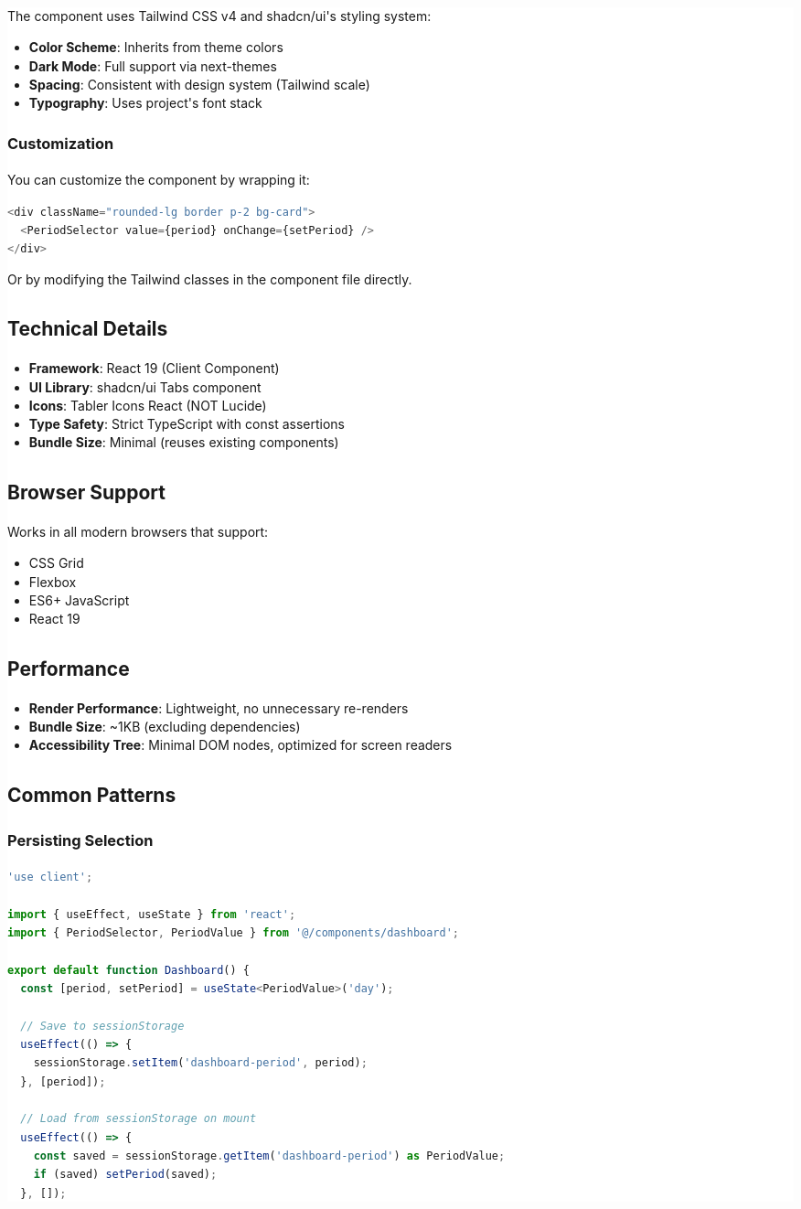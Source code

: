 The component uses Tailwind CSS v4 and shadcn/ui's styling system:

- **Color Scheme**: Inherits from theme colors
- **Dark Mode**: Full support via next-themes
- **Spacing**: Consistent with design system (Tailwind scale)
- **Typography**: Uses project's font stack

### Customization

You can customize the component by wrapping it:

```typescript
<div className="rounded-lg border p-2 bg-card">
  <PeriodSelector value={period} onChange={setPeriod} />
</div>
```

Or by modifying the Tailwind classes in the component file directly.

## Technical Details

- **Framework**: React 19 (Client Component)
- **UI Library**: shadcn/ui Tabs component
- **Icons**: Tabler Icons React (NOT Lucide)
- **Type Safety**: Strict TypeScript with const assertions
- **Bundle Size**: Minimal (reuses existing components)

## Browser Support

Works in all modern browsers that support:
- CSS Grid
- Flexbox
- ES6+ JavaScript
- React 19

## Performance

- **Render Performance**: Lightweight, no unnecessary re-renders
- **Bundle Size**: ~1KB (excluding dependencies)
- **Accessibility Tree**: Minimal DOM nodes, optimized for screen readers

## Common Patterns

### Persisting Selection

```typescript
'use client';

import { useEffect, useState } from 'react';
import { PeriodSelector, PeriodValue } from '@/components/dashboard';

export default function Dashboard() {
  const [period, setPeriod] = useState<PeriodValue>('day');

  // Save to sessionStorage
  useEffect(() => {
    sessionStorage.setItem('dashboard-period', period);
  }, [period]);

  // Load from sessionStorage on mount
  useEffect(() => {
    const saved = sessionStorage.getItem('dashboard-period') as PeriodValue;
    if (saved) setPeriod(saved);
  }, []);

```